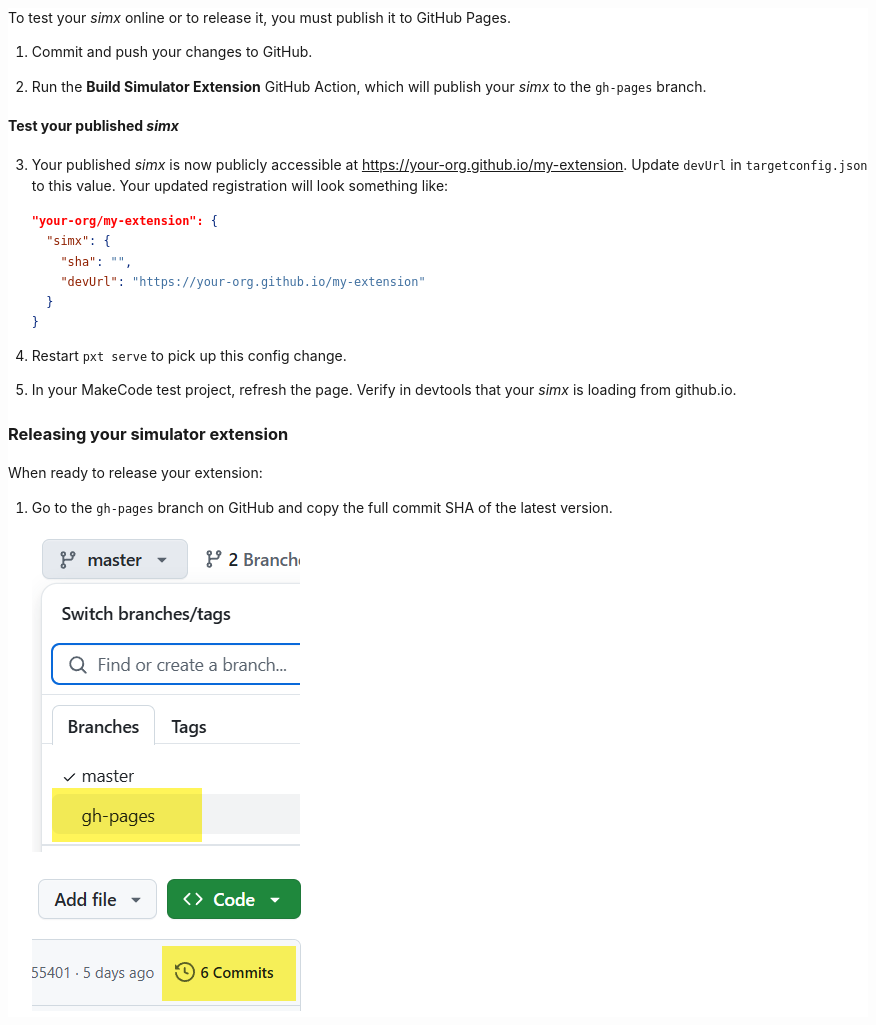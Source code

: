 To test your _simx_ online or to release it, you must publish it to GitHub Pages.

1. Commit and push your changes to GitHub.

2. Run the **Build Simulator Extension** GitHub Action, which will publish your _simx_ to the `gh-pages` branch.

#### Test your published _simx_

3. Your published _simx_ is now publicly accessible at https://your-org.github.io/my-extension. Update `devUrl` in `targetconfig.json` to this value. Your updated registration will look something like:

    ```json
    "your-org/my-extension": {
      "simx": {
        "sha": "",
        "devUrl": "https://your-org.github.io/my-extension"
      }
    }
    ```

4. Restart `pxt serve` to pick up this config change.

5. In your MakeCode test project, refresh the page. Verify in devtools that your _simx_ is loading from github.io.


### Releasing your simulator extension

When ready to release your extension:

1. Go to the `gh-pages` branch on GitHub and copy the full commit SHA of the latest version.

    ![select gh-pages branch](./assets/select-ghpages-branch.png)

    ![commit history](./assets/commit-history.png)
